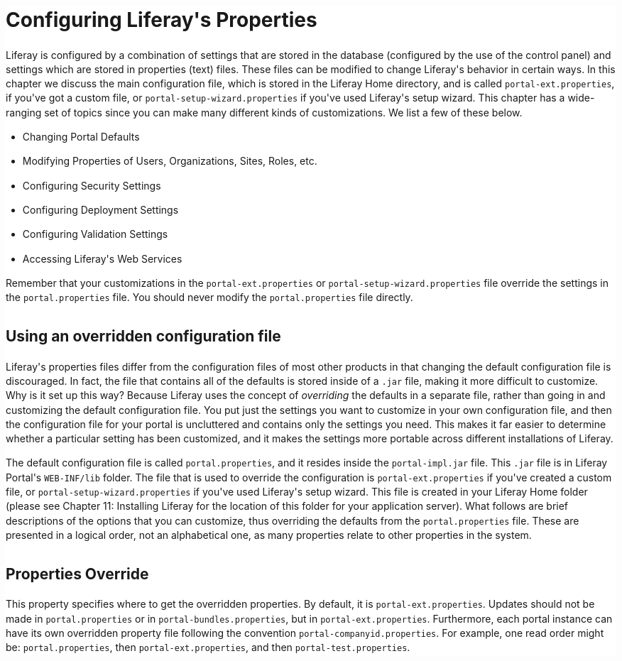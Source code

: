 # Configuring Liferay's Properties [](id=configuring-liferay-s-properties)

Liferay is configured by a combination of settings that are stored in the database (configured by the use of the control panel) and settings which are stored in properties (text) files. These files can be modified to change Liferay's behavior in certain ways. In this chapter we discuss the main configuration file, which is stored in the Liferay Home directory, and is called `portal-ext.properties`, if you've got a custom file, or `portal-setup-wizard.properties` if you've used Liferay's setup wizard. This chapter has a wide-ranging set of topics since you can make many different kinds of customizations. We list a few of these below.

-   Changing Portal Defaults

-   Modifying Properties of Users, Organizations, Sites, Roles, etc.

-   Configuring Security Settings

-   Configuring Deployment Settings

-   Configuring Validation Settings

-   Accessing Liferay's Web Services 

Remember that your customizations in the `portal-ext.properties` or `portal-setup-wizard.properties` file override the settings in the `portal.properties` file. You should never modify the `portal.properties` file directly. 

## Using an overridden configuration file [](id=using-an-overridden-configuration-file)

Liferay's properties files differ from the configuration files of most other products in that changing the default configuration file is discouraged. In fact, the file that contains all of the defaults is stored inside of a `.jar` file, making it more difficult to customize. Why is it set up this way? Because Liferay uses the concept of *overriding* the defaults in a separate file, rather than going in and customizing the default configuration file. You put just the settings you want to customize in your own configuration file, and then the configuration file for your portal is uncluttered and contains only the settings you need. This makes it far easier to determine whether a particular setting has been customized, and it makes the settings more portable across different installations of Liferay.

The default configuration file is called `portal.properties`, and it resides inside the `portal-impl.jar` file. This `.jar` file is in Liferay Portal's `WEB-INF/lib` folder. The file that is used to override the configuration is `portal-ext.properties` if you've created a custom file, or `portal-setup-wizard.properties` if you've used Liferay's setup wizard. This file is created in your Liferay Home folder (please see Chapter 11: Installing Liferay for the location of this folder for your application server). What follows are brief descriptions of the options that you can customize, thus overriding the defaults from the `portal.properties` file. These are presented in a logical order, not an alphabetical one, as many properties relate to other properties in the system.

## Properties Override [](id=properties-override)

This property specifies where to get the overridden properties. By default, it is `portal-ext.properties`. Updates should not be made in `portal.properties` or in `portal-bundles.properties`, but in `portal-ext.properties`. Furthermore, each portal instance can have its own overridden property file following the convention `portal-companyid.properties`. For example, one read order might be: `portal.properties`, then `portal-ext.properties`, and then `portal-test.properties`.
